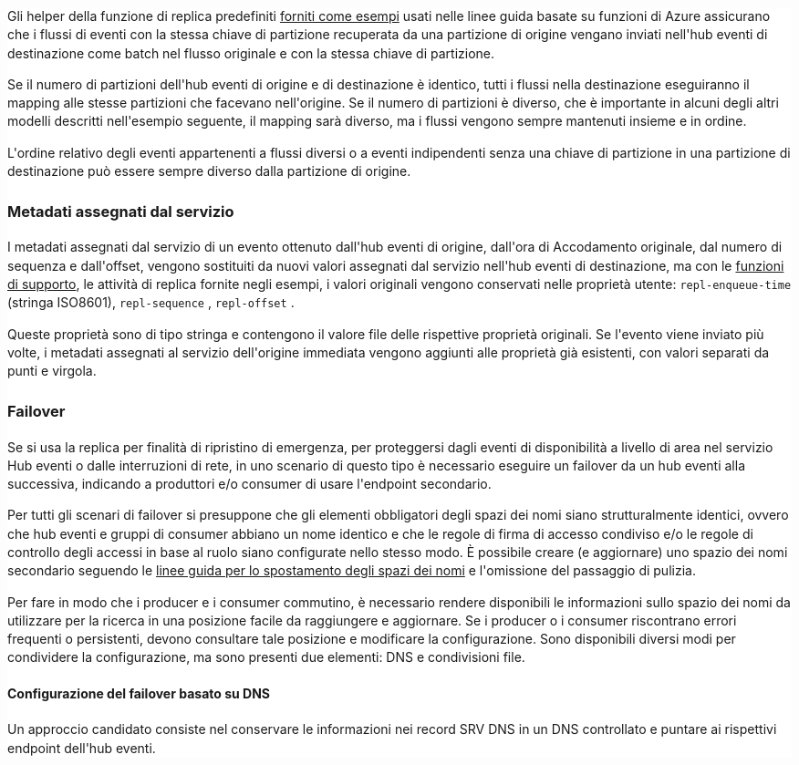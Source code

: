 
Gli helper della funzione di replica predefiniti [forniti come esempi](https://github.com/Azure-Samples/azure-messaging-replication-dotnet/tree/main/src/Azure.Messaging.Replication) usati nelle linee guida basate su funzioni di Azure assicurano che i flussi di eventi con la stessa chiave di partizione recuperata da una partizione di origine vengano inviati nell'hub eventi di destinazione come batch nel flusso originale e con la stessa chiave di partizione.

Se il numero di partizioni dell'hub eventi di origine e di destinazione è identico, tutti i flussi nella destinazione eseguiranno il mapping alle stesse partizioni che facevano nell'origine.
Se il numero di partizioni è diverso, che è importante in alcuni degli altri modelli descritti nell'esempio seguente, il mapping sarà diverso, ma i flussi vengono sempre mantenuti insieme e in ordine.

L'ordine relativo degli eventi appartenenti a flussi diversi o a eventi indipendenti senza una chiave di partizione in una partizione di destinazione può essere sempre diverso dalla partizione di origine.

### <a name="service-assigned-metadata"></a>Metadati assegnati dal servizio

I metadati assegnati dal servizio di un evento ottenuto dall'hub eventi di origine, dall'ora di Accodamento originale, dal numero di sequenza e dall'offset, vengono sostituiti da nuovi valori assegnati dal servizio nell'hub eventi di destinazione, ma con le [funzioni di supporto](https://github.com/Azure-Samples/azure-messaging-replication-dotnet/tree/main/src/Azure.Messaging.Replication), le attività di replica fornite negli esempi, i valori originali vengono conservati nelle proprietà utente: `repl-enqueue-time` (stringa ISO8601), `repl-sequence` , `repl-offset` .

Queste proprietà sono di tipo stringa e contengono il valore file delle rispettive proprietà originali. Se l'evento viene inviato più volte, i metadati assegnati al servizio dell'origine immediata vengono aggiunti alle proprietà già esistenti, con valori separati da punti e virgola.

### <a name="failover"></a>Failover

Se si usa la replica per finalità di ripristino di emergenza, per proteggersi dagli eventi di disponibilità a livello di area nel servizio Hub eventi o dalle interruzioni di rete, in uno scenario di questo tipo è necessario eseguire un failover da un hub eventi alla successiva, indicando a produttori e/o consumer di usare l'endpoint secondario.

Per tutti gli scenari di failover si presuppone che gli elementi obbligatori degli spazi dei nomi siano strutturalmente identici, ovvero che hub eventi e gruppi di consumer abbiano un nome identico e che le regole di firma di accesso condiviso e/o le regole di controllo degli accessi in base al ruolo siano configurate nello stesso modo. È possibile creare (e aggiornare) uno spazio dei nomi secondario seguendo le [linee guida per lo spostamento degli spazi dei nomi](move-across-regions.md) e l'omissione del passaggio di pulizia.

Per fare in modo che i producer e i consumer commutino, è necessario rendere disponibili le informazioni sullo spazio dei nomi da utilizzare per la ricerca in una posizione facile da raggiungere e aggiornare. Se i producer o i consumer riscontrano errori frequenti o persistenti, devono consultare tale posizione e modificare la configurazione. Sono disponibili diversi modi per condividere la configurazione, ma sono presenti due elementi: DNS e condivisioni file.

#### <a name="dns-based-failover-configuration"></a>Configurazione del failover basato su DNS

Un approccio candidato consiste nel conservare le informazioni nei record SRV DNS in un DNS controllato e puntare ai rispettivi endpoint dell'hub eventi. 

